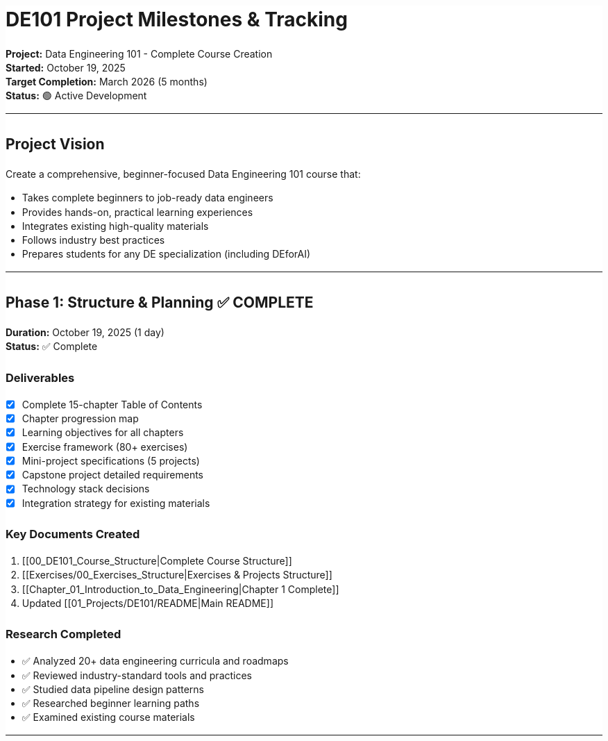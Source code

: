 # DE101 Project Milestones & Tracking

**Project:** Data Engineering 101 - Complete Course Creation  
**Started:** October 19, 2025  
**Target Completion:** March 2026 (5 months)  
**Status:** 🟢 Active Development

---

## Project Vision

Create a comprehensive, beginner-focused Data Engineering 101 course that:
- Takes complete beginners to job-ready data engineers
- Provides hands-on, practical learning experiences
- Integrates existing high-quality materials
- Follows industry best practices
- Prepares students for any DE specialization (including DEforAI)

---

## Phase 1: Structure & Planning ✅ COMPLETE

**Duration:** October 19, 2025 (1 day)  
**Status:** ✅ Complete

### Deliverables
- [x] Complete 15-chapter Table of Contents
- [x] Chapter progression map
- [x] Learning objectives for all chapters
- [x] Exercise framework (80+ exercises)
- [x] Mini-project specifications (5 projects)
- [x] Capstone project detailed requirements
- [x] Technology stack decisions
- [x] Integration strategy for existing materials

### Key Documents Created
1. [[00_DE101_Course_Structure|Complete Course Structure]]
2. [[Exercises/00_Exercises_Structure|Exercises & Projects Structure]]
3. [[Chapter_01_Introduction_to_Data_Engineering|Chapter 1 Complete]]
4. Updated [[01_Projects/DE101/README|Main README]]

### Research Completed
- ✅ Analyzed 20+ data engineering curricula and roadmaps
- ✅ Reviewed industry-standard tools and practices
- ✅ Studied data pipeline design patterns
- ✅ Researched beginner learning paths
- ✅ Examined existing course materials

---
